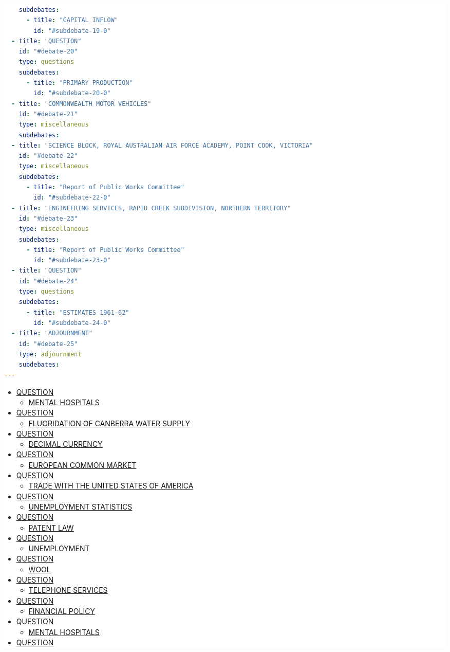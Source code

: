 ```yaml
    subdebates:
      - title: "CAPITAL INFLOW"
        id: "#subdebate-19-0"
  - title: "QUESTION"
    id: "#debate-20"
    type: questions
    subdebates:
      - title: "PRIMARY PRODUCTION"
        id: "#subdebate-20-0"
  - title: "COMMONWEALTH MOTOR VEHICLES"
    id: "#debate-21"
    type: miscellaneous
    subdebates:
  - title: "SCIENCE BLOCK, ROYAL AUSTRALIAN AIR FORCE ACADEMY, POINT COOK, VICTORIA"
    id: "#debate-22"
    type: miscellaneous
    subdebates:
      - title: "Report of Public Works Committee"
        id: "#subdebate-22-0"
  - title: "ENGINEERING SERVICES, RAPID CREEK SUBDIVISION, NORTHERN TERRITORY"
    id: "#debate-23"
    type: miscellaneous
    subdebates:
      - title: "Report of Public Works Committee"
        id: "#subdebate-23-0"
  - title: "QUESTION"
    id: "#debate-24"
    type: questions
    subdebates:
      - title: "ESTIMATES 1961-62"
        id: "#subdebate-24-0"
  - title: "ADJOURNMENT"
    id: "#debate-25"
    type: adjournment
    subdebates:
---
```


* [QUESTION](#debate-0)
    * [MENTAL HOSPITALS](#subdebate-0-0)
* [QUESTION](#debate-1)
    * [FLUORIDATION OF CANBERRA WATER SUPPLY](#subdebate-1-0)
* [QUESTION](#debate-2)
    * [DECIMAL CURRENCY](#subdebate-2-0)
* [QUESTION](#debate-3)
    * [EUROPEAN COMMON MARKET](#subdebate-3-0)
* [QUESTION](#debate-4)
    * [TRADE WITH THE UNITED STATES OF AMERICA](#subdebate-4-0)
* [QUESTION](#debate-5)
    * [UNEMPLOYMENT STATISTICS](#subdebate-5-0)
* [QUESTION](#debate-6)
    * [PATENT LAW](#subdebate-6-0)
* [QUESTION](#debate-7)
    * [UNEMPLOYMENT](#subdebate-7-0)
* [QUESTION](#debate-8)
    * [WOOL](#subdebate-8-0)
* [QUESTION](#debate-9)
    * [TELEPHONE SERVICES](#subdebate-9-0)
* [QUESTION](#debate-10)
    * [FINANCIAL POLICY](#subdebate-10-0)
* [QUESTION](#debate-11)
    * [MENTAL HOSPITALS](#subdebate-11-0)
* [QUESTION](#debate-12)